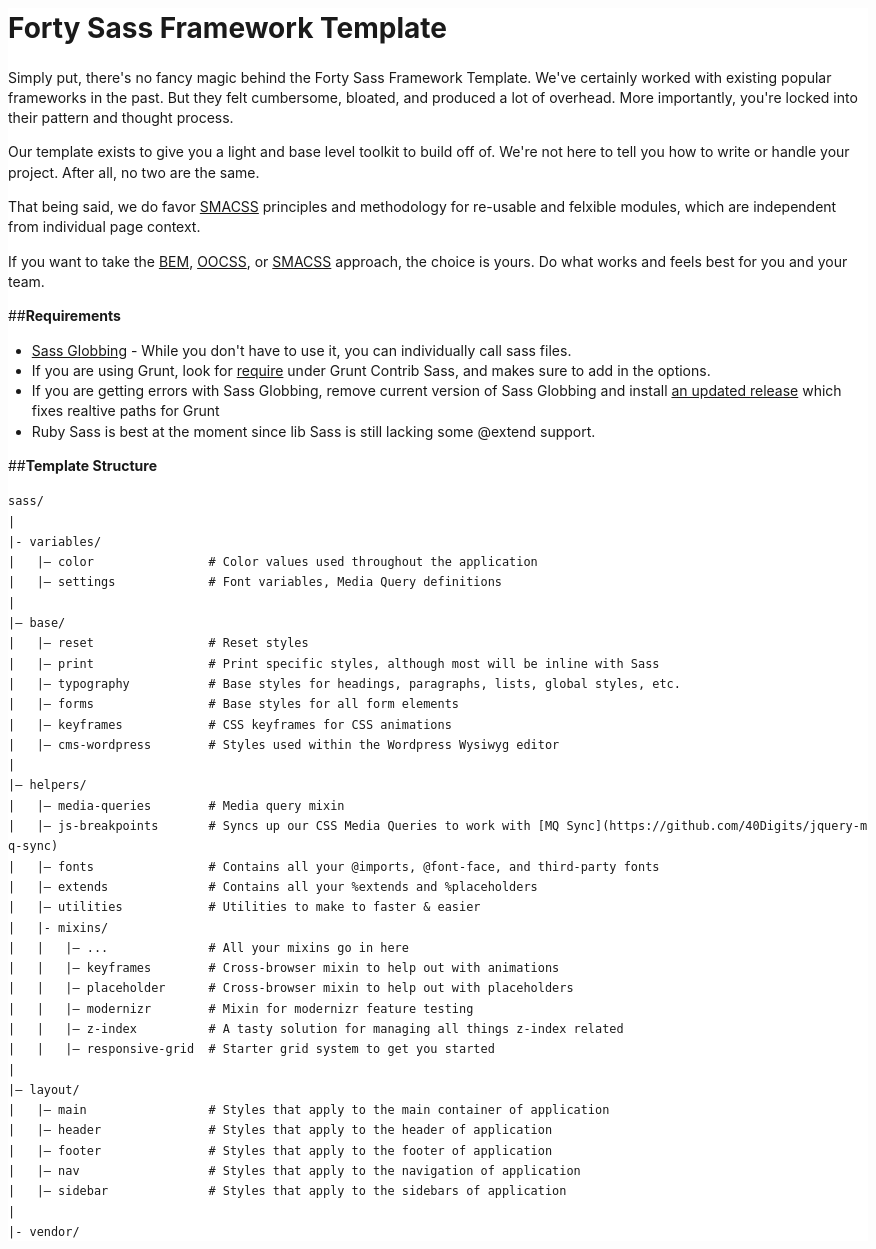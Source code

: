 # Forty Sass Framework Template

Simply put, there's no fancy magic behind the Forty Sass Framework Template. We've certainly worked with existing popular frameworks in the past. But they felt cumbersome, bloated, and produced a lot of overhead. More importantly, you're locked into their pattern and thought process.

Our template exists to give you a light and base level toolkit to build off of. We're not here to tell you how to write or handle your project. After all, no two are the same.

That being said, we do favor [SMACSS](http://smacss.com/) principles and methodology for re-usable and felxible modules, which are independent from individual page context.

If you want to take the [BEM](http://bem.info/method/), [OOCSS](http://oocss.org/), or [SMACSS](http://smacss.com/) approach, the choice is yours. Do what works and feels best for you and your team.

##**Requirements**

* [Sass Globbing](https://rubygems.org/gems/sass-globbing) - While you don't have to use it, you can individually call sass files.
* If you are using Grunt, look for [require](https://github.com/gruntjs/grunt-contrib-sass#require) under Grunt Contrib Sass, and makes sure to add in the options.
* If you are getting errors with Sass Globbing, remove current version of Sass Globbing and install [an updated release](http://rubygems.org/gems/sass-globbing-pr-20) which fixes realtive paths for Grunt
* Ruby Sass is best at the moment since lib Sass is still lacking some @extend support.

##**Template Structure**
```
sass/
|
|- variables/
|   |– color                # Color values used throughout the application
|   |– settings             # Font variables, Media Query definitions
|
|– base/
|   |– reset                # Reset styles
|   |– print                # Print specific styles, although most will be inline with Sass
|   |– typography           # Base styles for headings, paragraphs, lists, global styles, etc.
|   |– forms                # Base styles for all form elements
|   |– keyframes            # CSS keyframes for CSS animations
|   |– cms-wordpress        # Styles used within the Wordpress Wysiwyg editor
|
|– helpers/
|   |– media-queries        # Media query mixin
|   |– js-breakpoints       # Syncs up our CSS Media Queries to work with [MQ Sync](https://github.com/40Digits/jquery-mq-sync)
|   |– fonts                # Contains all your @imports, @font-face, and third-party fonts
|   |– extends              # Contains all your %extends and %placeholders
|   |– utilities            # Utilities to make to faster & easier
|   |- mixins/
|   |   |– ...              # All your mixins go in here
|   |   |– keyframes        # Cross-browser mixin to help out with animations
|   |   |– placeholder      # Cross-browser mixin to help out with placeholders
|   |   |– modernizr        # Mixin for modernizr feature testing
|   |   |– z-index          # A tasty solution for managing all things z-index related
|   |   |– responsive-grid  # Starter grid system to get you started
|
|– layout/
|   |– main                 # Styles that apply to the main container of application
|   |– header               # Styles that apply to the header of application
|   |– footer               # Styles that apply to the footer of application
|   |– nav                  # Styles that apply to the navigation of application
|   |– sidebar              # Styles that apply to the sidebars of application
|
|- vendor/
```